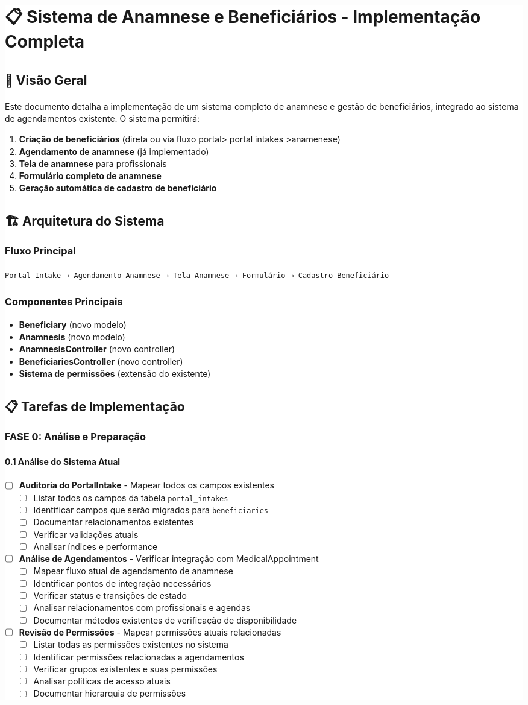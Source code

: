 # 📋 Sistema de Anamnese e Beneficiários - Implementação Completa

## 🎯 Visão Geral

Este documento detalha a implementação de um sistema completo de anamnese e gestão de beneficiários, integrado ao sistema de agendamentos existente. O sistema permitirá:

1. **Criação de beneficiários** (direta ou via fluxo portal> portal intakes >anamenese)
2. **Agendamento de anamnese** (já implementado)
3. **Tela de anamnese** para profissionais
4. **Formulário completo de anamnese**
5. **Geração automática de cadastro de beneficiário**

## 🏗️ Arquitetura do Sistema

### Fluxo Principal
```
Portal Intake → Agendamento Anamnese → Tela Anamnese → Formulário → Cadastro Beneficiário
```

### Componentes Principais
- **Beneficiary** (novo modelo)
- **Anamnesis** (novo modelo)
- **AnamnesisController** (novo controller)
- **BeneficiariesController** (novo controller)
- **Sistema de permissões** (extensão do existente)

## 📋 Tarefas de Implementação

### **FASE 0: Análise e Preparação**

#### 0.1 Análise do Sistema Atual
- [ ] **Auditoria do PortalIntake** - Mapear todos os campos existentes
  - [ ] Listar todos os campos da tabela `portal_intakes`
  - [ ] Identificar campos que serão migrados para `beneficiaries`
  - [ ] Documentar relacionamentos existentes
  - [ ] Verificar validações atuais
  - [ ] Analisar índices e performance

- [ ] **Análise de Agendamentos** - Verificar integração com MedicalAppointment
  - [ ] Mapear fluxo atual de agendamento de anamnese
  - [ ] Identificar pontos de integração necessários
  - [ ] Verificar status e transições de estado
  - [ ] Analisar relacionamentos com profissionais e agendas
  - [ ] Documentar métodos existentes de verificação de disponibilidade

- [ ] **Revisão de Permissões** - Mapear permissões atuais relacionadas
  - [ ] Listar todas as permissões existentes no sistema
  - [ ] Identificar permissões relacionadas a agendamentos
  - [ ] Verificar grupos existentes e suas permissões
  - [ ] Analisar políticas de acesso atuais
  - [ ] Documentar hierarquia de permissões
